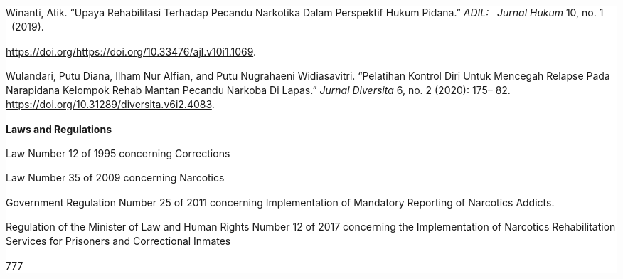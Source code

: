 <p><span class="font1">Winanti, Atik. “Upaya Rehabilitasi Terhadap Pecandu Narkotika Dalam Perspektif Hukum Pidana.” </span><span class="font1" style="font-style:italic;">ADIL: &nbsp;&nbsp;Jurnal Hukum</span><span class="font1"> 10, no. 1 &nbsp;&nbsp;(2019).</span></p>
<p><a href="https://doi.org/https://doi.org/10.33476/ajl.v10i1.1069"><span class="font1">https://doi.org/https://doi.org/10.33476/ajl.v10i1.1069</span></a><span class="font1">.</span></p>
<p><span class="font1">Wulandari, Putu Diana, Ilham Nur Alfian, and Putu Nugrahaeni Widiasavitri. “Pelatihan Kontrol Diri Untuk Mencegah Relapse Pada Narapidana Kelompok Rehab Mantan Pecandu Narkoba Di Lapas.” </span><span class="font1" style="font-style:italic;">Jurnal Diversita</span><span class="font1"> 6, no. 2 (2020): 175– 82. </span><a href="https://doi.org/10.31289/diversita.v6i2.4083"><span class="font1">https://doi.org/10.31289/diversita.v6i2.4083</span></a><span class="font1">.</span></p>
<p><span class="font1" style="font-weight:bold;">Laws and Regulations</span></p>
<p><span class="font1">Law Number 12 of 1995 concerning Corrections</span></p>
<p><span class="font1">Law Number 35 of 2009 concerning Narcotics</span></p>
<p><span class="font1">Government Regulation Number 25 of 2011 concerning Implementation of Mandatory Reporting of Narcotics Addicts.</span></p>
<p><span class="font1">Regulation of the Minister of Law and Human Rights Number 12 of 2017 concerning the Implementation of Narcotics Rehabilitation Services for Prisoners and Correctional Inmates</span></p>
<p><span class="font0">777</span></p>